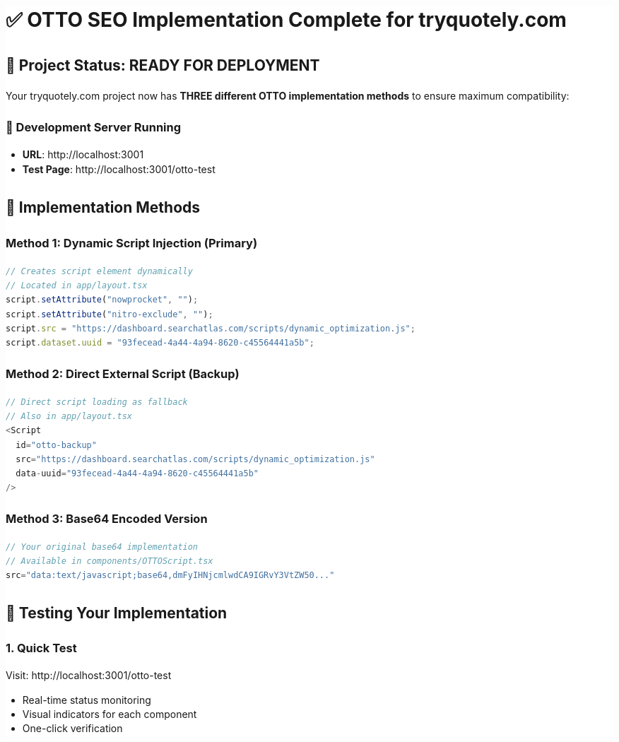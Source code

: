 # ✅ OTTO SEO Implementation Complete for tryquotely.com

## 🚀 Project Status: READY FOR DEPLOYMENT

Your tryquotely.com project now has **THREE different OTTO implementation methods** to ensure maximum compatibility:

### 📍 Development Server Running
- **URL**: http://localhost:3001
- **Test Page**: http://localhost:3001/otto-test

## 🔧 Implementation Methods

### Method 1: Dynamic Script Injection (Primary)
```javascript
// Creates script element dynamically
// Located in app/layout.tsx
script.setAttribute("nowprocket", "");
script.setAttribute("nitro-exclude", "");
script.src = "https://dashboard.searchatlas.com/scripts/dynamic_optimization.js";
script.dataset.uuid = "93fecead-4a44-4a94-8620-c45564441a5b";
```

### Method 2: Direct External Script (Backup)
```javascript
// Direct script loading as fallback
// Also in app/layout.tsx
<Script
  id="otto-backup"
  src="https://dashboard.searchatlas.com/scripts/dynamic_optimization.js"
  data-uuid="93fecead-4a44-4a94-8620-c45564441a5b"
/>
```

### Method 3: Base64 Encoded Version
```javascript
// Your original base64 implementation
// Available in components/OTTOScript.tsx
src="data:text/javascript;base64,dmFyIHNjcmlwdCA9IGRvY3VtZW50..."
```

## 🧪 Testing Your Implementation

### 1. Quick Test
Visit: http://localhost:3001/otto-test
- Real-time status monitoring
- Visual indicators for each component
- One-click verification
